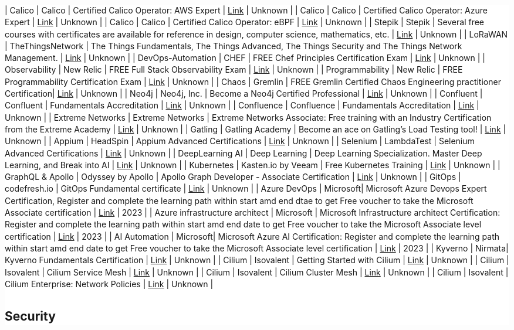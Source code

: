 | Calico | Calico | Certified Calico Operator: AWS Expert | [Link](https://academy.tigera.io/course/certified-calico-operator-aws-expert/) | Unknown |
| Calico | Calico | Certified Calico Operator: Azure Expert | [Link](https://academy.tigera.io/course/certified-calico-operator-azure-expert/) | Unknown |
| Calico | Calico | Certified Calico Operator: eBPF | [Link](https://academy.tigera.io/course/certified-calico-operator-ebpf/) | Unknown |
| Stepik | Stepik | Several free courses with certificates are available for reference in design, computer science, mathematics, etc. | [Link](https://stepik.org/catalog/search?cert=true&free=true) | Unknown |
| LoRaWAN | TheThingsNetwork | The Things Fundamentals, The Things Advanced, The Things Security and The Things Network Management. | [Link](https://www.thethingsnetwork.org/achievements/) | Unknown |
| DevOps-Automation | CHEF | FREE Chef Principles Certification Exam | [Link](https://learn.chef.io/courses/course-v1:chef+CP101+exam/about) | Unknown |
| Observability | New Relic | FREE Full Stack Observability Exam | [Link](https://learn.newrelic.com/full-stack-observability-exam) | Unknown |
| Programmability | New Relic | FREE Programmability Certification Exam | [Link](https://learn.newrelic.com/programmability-certification) | Unknown |
| Chaos | Gremlin | FREE Gremlin Certified Chaos Engineering practitioner Certification| [Link](https://gremlin.coassemble.com/unlock/7Jan8Su#/) | Unknown |
| Neo4j | Neo4j, Inc. | Become a Neo4j Certified Professional | [Link](https://neo4j.com/graphacademy/neo4j-certification/) | Unknown |
| Confluent | Confluent | Fundamentals Accreditation | [Link](https://cloud.contentraven.com/confluent/self-userpackage?pid=MTI5NA%3D%3D) | Unknown |
| Confluence | Confluence | Fundamentals Accreditation | [Link](https://university.atlassian.com/student/path/861302-confluence-fundamentals) | Unknown |
| Extreme Networks | Extreme Networks | Extreme Networks Associate: Free training with an Industry Certification from the Extreme Academy | [Link](https://academy.extremenetworks.com/extreme-academy-live-registration/) | Unknown |
| Gatling | Gatling Academy | Become an ace on Gatling’s Load Testing tool! | [Link](https://academy.gatling.io/) | Unknown |
| Appium | HeadSpin | Appium Advanced Certifications | [Link](https://www.headspin.io/courses/the-appium-webinar-collection) | Unknown |
| Selenium | LambdaTest | Selenium Advanced Certifications | [Link](https://www.lambdatest.com/certifications/) | Unknown |
| DeepLearning AI | Deep Learning | Deep Learning Specialization. Master Deep Learning, and Break into AI | [Link](https://www.coursera.org/specializations/deep-learning?ranMID=40328&ranEAID=bt30QTxEyjA&ranSiteID=bt30QTxEyjA-xNKOW7m9l8XUKUliBGG59Q&siteID=bt30QTxEyjA-xNKOW7m9l8XUKUliBGG59Q&utm_content=10&utm_medium=partners&utm_source=linkshare&utm_campaign=bt30QTxEyjA) | Unknown | 
| Kubernetes | Kasten.io by Veeam | Free Kubernetes Training | [Link](https://learning.kasten.io/) | Unknown |
| GraphQL & Apollo | Odyssey by Apollo | Apollo Graph Developer - Associate Certification | [Link](https://odyssey.apollographql.com/certifications/apollo-graph-associate) | Unknown |
| GitOps | codefresh.io | GitOps Fundamental certificate | [Link](https://codefresh.io/codefresh-news/get-gitops-certified-with-argo/) | Unknown |
| Azure DevOps | Microsoft| Microsoft Azure Devops Expert Certification, Register and complete the learning path within start amd end dtae to get Free voucher to take the Microsoft Associate certification | [Link](https://learn.microsoft.com/en-us/training/challenges?id=909beffb-ac11-414a-9287-a4158b5d6cf9&WT.mc_id=cloudskillschallenge_909beffb-ac11-414a-9287-a4158b5d6cf9&ocid=ignite22_CSCLinkedIn_organicsocial_wwl?wt.mc_id=studentamb_24964) |  2023 |
| Azure infrastructure architect | Microsoft | Microsoft Infrastructure architect Certification: Register and complete the learning path within start amd end date to get Free voucher to take the Microsoft Associate level certification | [Link](https://learn.microsoft.com/en-us/training/challenges?id=8db0f3ef-c6eb-4b6f-9db2-ce5c8c7e2ecc&WT.mc_id=cloudskillschallenge_8db0f3ef-c6eb-4b6f-9db2-ce5c8c7e2ecc&ocid=ignite22_CSCLinkedIn_organicsocial_wwl&s=09?wt.mc_id=studentamb_24964) |  2023 |
| AI Automation | Microsoft| Microsoft Azure AI Certification: Register and complete the learning path within start amd end date to get Free voucher to take the Microsoft Associate level certification | [Link](https://learn.microsoft.com/en-us/training/challenges?id=8aee1e58-eeb8-409f-b0d0-d15afcc8045c&WT.mc_id=cloudskillschallenge_8aee1e58-eeb8-409f-b0d0-d15afcc8045c&ocid=ignite22_CSCLinkedIn_organicsocial_wwl&s=09?wt.mc_id=studentamb_24964) |  2023 |
| Kyverno | Nirmata| Kyverno Fundamentals Certification | [Link](https://learn.nirmata.com/courses/kyverno-fundamentals-certification/) | Unknown |
| Cilium | Isovalent | Getting Started with Cilium | [Link](https://isovalent.com/labs/getting-started-with-cilium/) | Unknown |
| Cilium | Isovalent | Cilium Service Mesh | [Link](https://isovalent.com/labs/cilium-service-mesh/) | Unknown |
| Cilium | Isovalent | Cilium Cluster Mesh | [Link](https://isovalent.com/labs/cilium-cluster-mesh/) | Unknown |
| Cilium | Isovalent | Cilium Enterprise: Network Policies | [Link](https://isovalent.com/labs/isovalent-cilium-enterprise-network-policies/) | Unknown |


## Security
